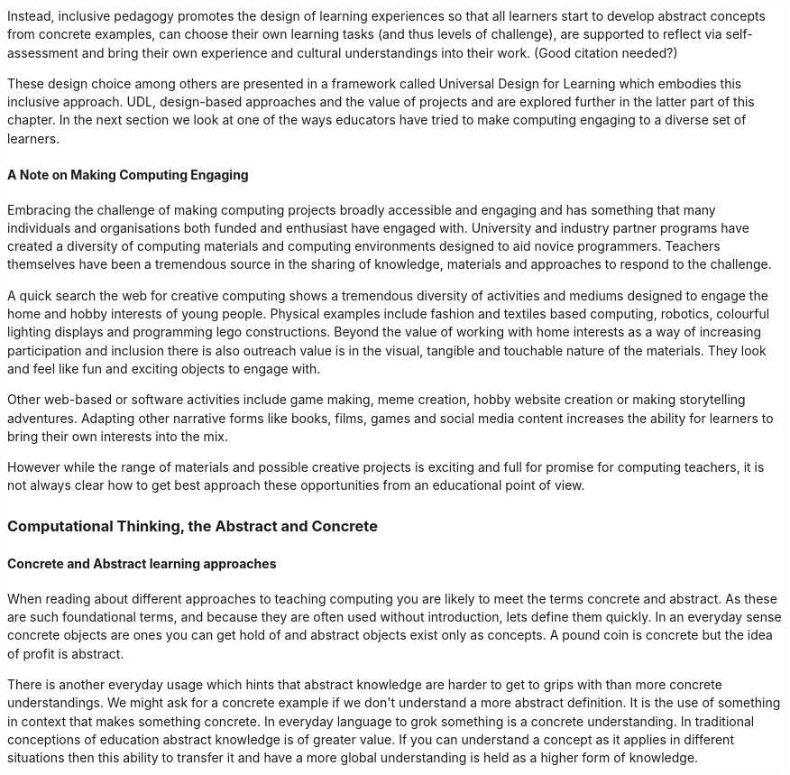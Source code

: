 Instead, inclusive pedagogy promotes the design of learning experiences so that all learners start to develop abstract concepts from concrete examples, can choose their own learning tasks (and thus levels of challenge), are supported to reflect via self-assessment  and bring their own experience and cultural understandings into their work.
(Good citation needed?)



These design choice among others are presented in a framework called Universal Design for Learning which embodies this inclusive approach. UDL, design-based approaches and the value of projects and are explored further in the latter part of this chapter. In the next section we look at one of the ways educators have tried to make computing engaging to a diverse set of learners.

#### A Note on Making Computing Engaging

Embracing the challenge of making computing projects broadly accessible and engaging and has something that many individuals and organisations both funded and enthusiast have engaged with. University and industry partner programs have created a diversity of computing materials and computing environments designed to aid novice programmers. Teachers themselves have been a tremendous source in the sharing of knowledge, materials and approaches to respond to the challenge.

A quick search the web for creative computing shows a tremendous diversity of activities and mediums designed to engage the home and hobby interests of young people. Physical examples include fashion and textiles based computing, robotics, colourful lighting displays and programming lego constructions. Beyond the value of working with home interests as a way of increasing participation and inclusion there is also outreach value is in the visual, tangible and touchable nature of the materials. They look and feel like fun and exciting objects to engage with.

Other web-based or software activities include game making, meme creation, hobby website creation or making storytelling adventures. Adapting other narrative forms like books, films, games and social media content increases the ability for learners to bring their own interests into the mix.  

However while the range of materials and possible creative projects is exciting and full for promise for computing teachers, it is not always clear how to get best approach these opportunities from an educational point of view.



### Computational Thinking, the Abstract and Concrete

#### Concrete and Abstract learning approaches

When reading about different approaches to teaching computing you are likely to meet the terms concrete and abstract. As these are such foundational terms, and because they are often used without introduction, lets define them quickly. In an everyday sense concrete objects are ones you can get hold of and abstract objects exist only as concepts. A pound coin is concrete but the idea of profit is abstract.

There is another everyday usage which hints that abstract knowledge are harder to get to grips with than more concrete understandings. We might ask for a concrete example if we don't understand a more abstract definition. It is the use of something in context that makes something concrete.
In everyday language to grok something is a concrete understanding. In traditional conceptions of education  abstract knowledge is of greater value. If you can understand a concept as it applies in different situations then this ability to transfer it and have a more global understanding is held as a higher form of knowledge.
